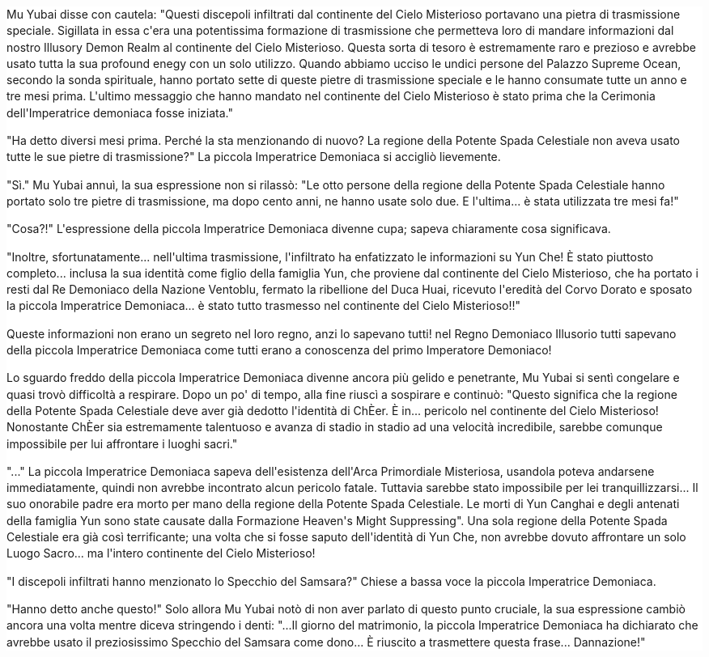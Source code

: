 
Mu Yubai disse con cautela: "Questi discepoli infiltrati dal continente del Cielo Misterioso portavano una pietra di trasmissione speciale. Sigillata in essa c'era una potentissima formazione di trasmissione che permetteva loro di mandare informazioni dal nostro Illusory Demon Realm al continente del Cielo Misterioso. Questa sorta di tesoro è estremamente raro e prezioso e avrebbe usato tutta la sua profound enegy con un solo utilizzo. Quando abbiamo ucciso le undici persone del Palazzo Supreme Ocean, secondo la sonda spirituale, hanno portato sette di queste pietre di trasmissione speciale e le hanno consumate tutte un anno e tre mesi prima. L'ultimo messaggio che hanno mandato nel continente del Cielo Misterioso è stato prima che la Cerimonia dell'Imperatrice demoniaca fosse iniziata."


"Ha detto diversi mesi prima. Perché la sta menzionando di nuovo? La regione della Potente Spada Celestiale non aveva usato tutte le sue pietre di trasmissione?" La piccola Imperatrice Demoniaca si accigliò lievemente.


"Sì." Mu Yubai annuì, la sua espressione non si rilassò: "Le otto persone della regione della Potente Spada Celestiale hanno portato solo tre pietre di trasmissione, ma dopo cento anni, ne hanno usate solo due. E l'ultima... è stata utilizzata tre mesi fa!"


"Cosa?!" L'espressione della piccola Imperatrice Demoniaca divenne cupa; sapeva chiaramente cosa significava.


"Inoltre, sfortunatamente... nell'ultima trasmissione, l'infiltrato ha enfatizzato le informazioni su Yun Che! È stato piuttosto completo... inclusa la sua identità come figlio della famiglia Yun, che proviene dal continente del Cielo Misterioso, che ha portato i resti dal Re Demoniaco della Nazione Ventoblu, fermato la ribellione del Duca Huai, ricevuto l'eredità del Corvo Dorato e sposato la piccola Imperatrice Demoniaca... è stato tutto trasmesso nel continente del Cielo Misterioso!!"


Queste informazioni non erano un segreto nel loro regno, anzi lo sapevano tutti! nel Regno Demoniaco Illusorio tutti sapevano della piccola Imperatrice Demoniaca come tutti erano a conoscenza del primo Imperatore Demoniaco!


Lo sguardo freddo della piccola Imperatrice Demoniaca divenne ancora più gelido e penetrante, Mu Yubai si sentì congelare e quasi trovò difficoltà a respirare. Dopo un po' di tempo, alla fine riuscì a sospirare e continuò: "Questo significa che la regione della Potente Spada Celestiale deve aver già dedotto l'identità di ChÈer. È in... pericolo nel continente del Cielo Misterioso! Nonostante ChÈer sia estremamente talentuoso e avanza di stadio in stadio ad una velocità incredibile, sarebbe comunque impossibile per lui affrontare i luoghi sacri."


"..." La piccola Imperatrice Demoniaca sapeva dell'esistenza dell'Arca Primordiale Misteriosa, usandola poteva andarsene immediatamente, quindi non avrebbe incontrato alcun pericolo fatale. Tuttavia sarebbe stato impossibile per lei tranquillizzarsi... Il suo onorabile padre era morto per mano della regione della Potente Spada Celestiale. Le morti di Yun Canghai e degli antenati della famiglia Yun sono state causate dalla Formazione Heaven's Might Suppressing". Una sola regione della Potente Spada Celestiale era già così terrificante; una volta che si fosse saputo dell'identità di Yun Che, non avrebbe dovuto affrontare un solo Luogo Sacro... ma l'intero continente del Cielo Misterioso!


"I discepoli infiltrati hanno menzionato lo Specchio del Samsara?" Chiese a bassa voce la piccola Imperatrice Demoniaca.


"Hanno detto anche questo!" Solo allora Mu Yubai notò di non aver parlato di questo punto cruciale, la sua espressione cambiò ancora una volta mentre diceva stringendo i denti: "...Il giorno del matrimonio, la piccola Imperatrice Demoniaca ha dichiarato che avrebbe usato il preziosissimo Specchio del Samsara come dono... È riuscito a trasmettere questa frase... Dannazione!"
